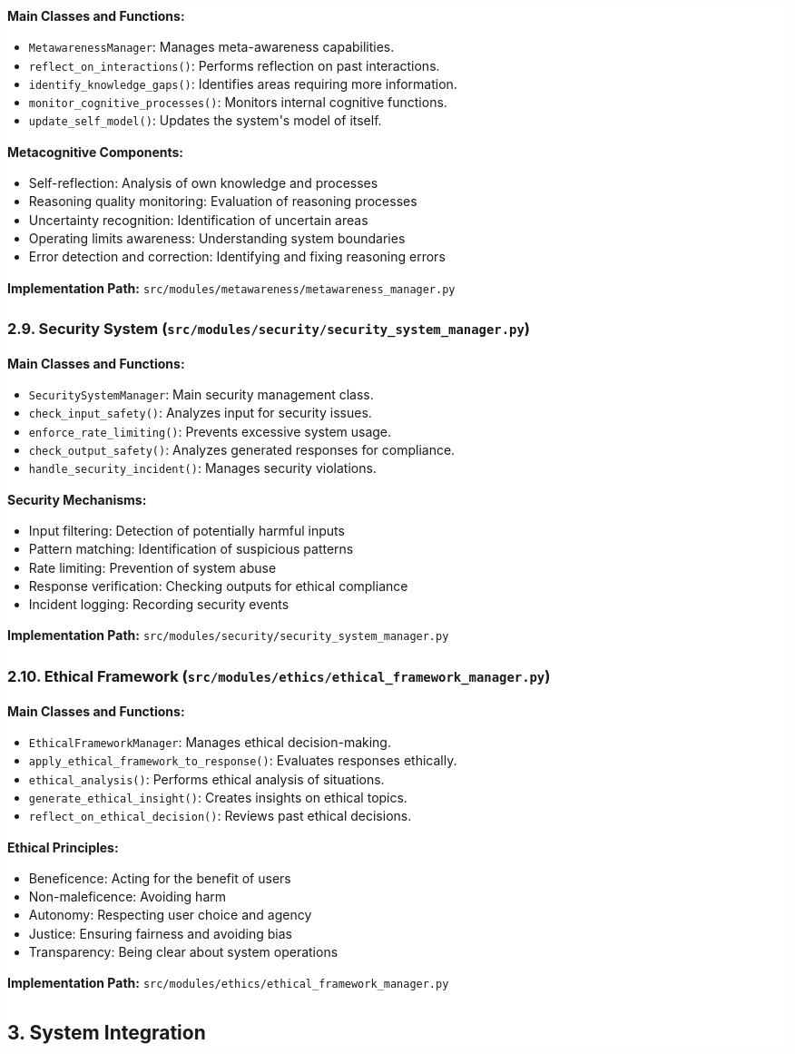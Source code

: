**Main Classes and Functions:**
- `MetawarenessManager`: Manages meta-awareness capabilities.
- `reflect_on_interactions()`: Performs reflection on past interactions.
- `identify_knowledge_gaps()`: Identifies areas requiring more information.
- `monitor_cognitive_processes()`: Monitors internal cognitive functions.
- `update_self_model()`: Updates the system's model of itself.

**Metacognitive Components:**
- Self-reflection: Analysis of own knowledge and processes
- Reasoning quality monitoring: Evaluation of reasoning processes
- Uncertainty recognition: Identification of uncertain areas
- Operating limits awareness: Understanding system boundaries
- Error detection and correction: Identifying and fixing reasoning errors

**Implementation Path:** `src/modules/metawareness/metawareness_manager.py`

### 2.9. Security System (`src/modules/security/security_system_manager.py`)

**Main Classes and Functions:**
- `SecuritySystemManager`: Main security management class.
- `check_input_safety()`: Analyzes input for security issues.
- `enforce_rate_limiting()`: Prevents excessive system usage.
- `check_output_safety()`: Analyzes generated responses for compliance.
- `handle_security_incident()`: Manages security violations.

**Security Mechanisms:**
- Input filtering: Detection of potentially harmful inputs
- Pattern matching: Identification of suspicious patterns
- Rate limiting: Prevention of system abuse
- Response verification: Checking outputs for ethical compliance
- Incident logging: Recording security events

**Implementation Path:** `src/modules/security/security_system_manager.py`

### 2.10. Ethical Framework (`src/modules/ethics/ethical_framework_manager.py`)

**Main Classes and Functions:**
- `EthicalFrameworkManager`: Manages ethical decision-making.
- `apply_ethical_framework_to_response()`: Evaluates responses ethically.
- `ethical_analysis()`: Performs ethical analysis of situations.
- `generate_ethical_insight()`: Creates insights on ethical topics.
- `reflect_on_ethical_decision()`: Reviews past ethical decisions.

**Ethical Principles:**
- Beneficence: Acting for the benefit of users
- Non-maleficence: Avoiding harm
- Autonomy: Respecting user choice and agency
- Justice: Ensuring fairness and avoiding bias
- Transparency: Being clear about system operations

**Implementation Path:** `src/modules/ethics/ethical_framework_manager.py`

## 3. System Integration
